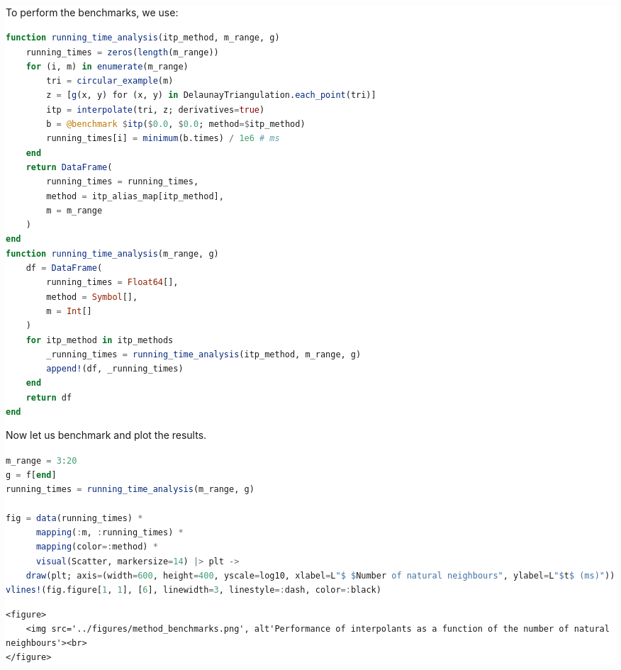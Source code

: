 To perform the benchmarks, we use:

```julia
function running_time_analysis(itp_method, m_range, g)
    running_times = zeros(length(m_range))
    for (i, m) in enumerate(m_range)
        tri = circular_example(m)
        z = [g(x, y) for (x, y) in DelaunayTriangulation.each_point(tri)]
        itp = interpolate(tri, z; derivatives=true)
        b = @benchmark $itp($0.0, $0.0; method=$itp_method)
        running_times[i] = minimum(b.times) / 1e6 # ms
    end
    return DataFrame(
        running_times = running_times, 
        method = itp_alias_map[itp_method],
        m = m_range
    )
end
function running_time_analysis(m_range, g)
    df = DataFrame(
        running_times = Float64[],
        method = Symbol[],
        m = Int[]
    )
    for itp_method in itp_methods
        _running_times = running_time_analysis(itp_method, m_range, g)
        append!(df, _running_times)
    end
    return df
end
```

Now let us benchmark and plot the results.

```julia
m_range = 3:20
g = f[end]
running_times = running_time_analysis(m_range, g)

fig = data(running_times) *
      mapping(:m, :running_times) *
      mapping(color=:method) *
      visual(Scatter, markersize=14) |> plt ->
    draw(plt; axis=(width=600, height=400, yscale=log10, xlabel=L"$ $Number of natural neighbours", ylabel=L"$t$ (ms)"))
vlines!(fig.figure[1, 1], [6], linewidth=3, linestyle=:dash, color=:black)
```

```@raw html
<figure>
    <img src='../figures/method_benchmarks.png', alt'Performance of interpolants as a function of the number of natural neighbours'><br>
</figure>
```
